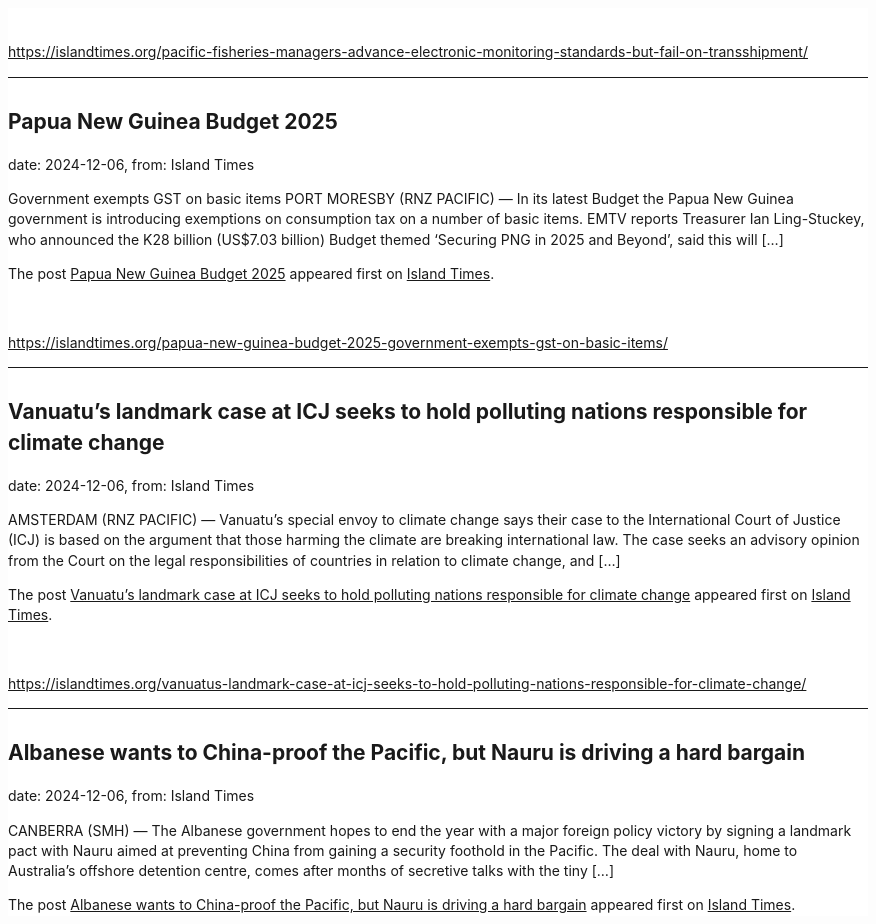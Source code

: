 
<br> 

<https://islandtimes.org/pacific-fisheries-managers-advance-electronic-monitoring-standards-but-fail-on-transshipment/>

---

## Papua New Guinea Budget 2025

date: 2024-12-06, from: Island Times

<p>Government exempts GST on basic items PORT MORESBY (RNZ PACIFIC) &#8212; In its latest Budget the Papua New Guinea government is introducing exemptions on consumption tax on a number of basic items. EMTV reports Treasurer Ian Ling-Stuckey, who announced the K28 billion (US$7.03 billion) Budget themed &#8216;Securing PNG in 2025 and Beyond&#8217;, said this will [&#8230;]</p>
<p>The post <a href="https://islandtimes.org/papua-new-guinea-budget-2025-government-exempts-gst-on-basic-items/">Papua New Guinea Budget 2025</a> appeared first on <a href="https://islandtimes.org">Island Times</a>.</p>
 

<br> 

<https://islandtimes.org/papua-new-guinea-budget-2025-government-exempts-gst-on-basic-items/>

---

## Vanuatu’s landmark case at ICJ seeks to hold polluting nations responsible for climate change

date: 2024-12-06, from: Island Times

<p>AMSTERDAM (RNZ PACIFIC) &#8212; Vanuatu&#8217;s special envoy to climate change says their case to the International Court of Justice (ICJ) is based on the argument that those harming the climate are breaking international law. The case seeks an advisory opinion from the Court on the legal responsibilities of countries in relation to climate change, and [&#8230;]</p>
<p>The post <a href="https://islandtimes.org/vanuatus-landmark-case-at-icj-seeks-to-hold-polluting-nations-responsible-for-climate-change/">Vanuatu&#8217;s landmark case at ICJ seeks to hold polluting nations responsible for climate change</a> appeared first on <a href="https://islandtimes.org">Island Times</a>.</p>
 

<br> 

<https://islandtimes.org/vanuatus-landmark-case-at-icj-seeks-to-hold-polluting-nations-responsible-for-climate-change/>

---

## Albanese wants to China-proof the Pacific, but Nauru is driving a hard bargain

date: 2024-12-06, from: Island Times

<p>CANBERRA (SMH) &#8212; The Albanese government hopes to end the year with a major foreign policy victory by signing a landmark pact with Nauru aimed at preventing China from gaining a security foothold in the Pacific. The deal with Nauru, home to Australia’s offshore detention centre, comes after months of secretive talks with the tiny [&#8230;]</p>
<p>The post <a href="https://islandtimes.org/albanese-wants-to-china-proof-the-pacific-but-nauru-is-driving-a-hard-bargain/">Albanese wants to China-proof the Pacific, but Nauru is driving a hard bargain</a> appeared first on <a href="https://islandtimes.org">Island Times</a>.</p>
 